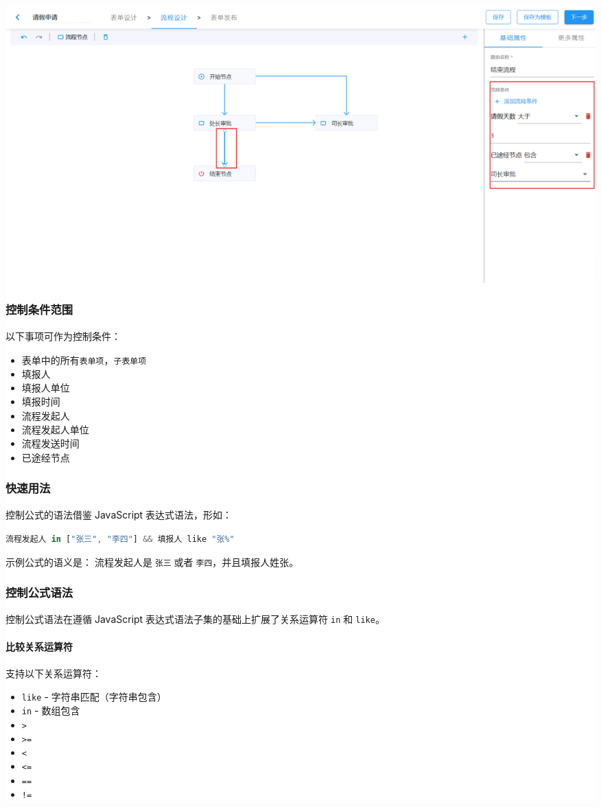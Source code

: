![流程控制公式](./images/route-circulation-condition.png)

### 控制条件范围

以下事项可作为控制条件：

- 表单中的所有`表单项`，`子表单项`
- 填报人
- 填报人单位
- 填报时间
- 流程发起人
- 流程发起人单位
- 流程发送时间
- 已途经节点

### 快速用法

控制公式的语法借鉴 JavaScript 表达式语法，形如：

```js
流程发起人 in ["张三", "李四"] && 填报人 like "张%"
```

示例公式的语义是： 流程发起人是 `张三` 或者 `李四`，并且填报人姓张。

### <span id='控制公式语法'>控制公式语法</span>

控制公式语法在遵循 JavaScript 表达式语法子集的基础上扩展了关系运算符 `in` 和 `like`。

#### 比较关系运算符

支持以下关系运算符：

- `like` - 字符串匹配（字符串包含）
- `in` - 数组包含
- `>`
- `>=`
- `<`
- `<=`
- `==`
- `!=`

